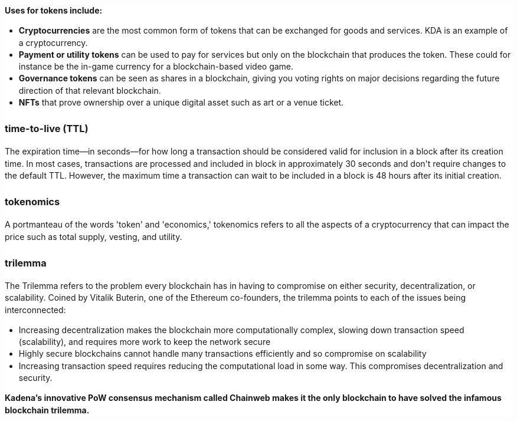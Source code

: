 **Uses for tokens include:**

- **Cryptocurrencies** are the most common form of tokens that can be exchanged
  for goods and services. KDA is an example of a cryptocurrency.
- **Payment or utility tokens** can be used to pay for services but only on the
  blockchain that produces the token. These could for instance be the in-game
  currency for a blockchain-based video game.
- **Governance tokens** can be seen as shares in a blockchain, giving you voting
  rights on major decisions regarding the future direction of that relevant
  blockchain.
- **NFTs** that prove ownership over a unique digital asset such as art or a
  venue ticket.

### time-to-live (TTL) 

The expiration time—in seconds—for how long a transaction should be considered valid for inclusion in a block after its creation time. 
In most cases, transactions are processed and included in block in approximately 30 seconds and don't require changes to the default TTL. 
However, the maximum time a transaction can wait to be included in a block is 48 hours after its initial creation.

### tokenomics

A portmanteau of the words 'token' and 'economics,' tokenomics refers to all the aspects of a cryptocurrency that can impact the price such as total supply, vesting, and utility.

### trilemma

The Trilemma refers to the problem every blockchain has in having to compromise
on either security, decentralization, or scalability. Coined by Vitalik Buterin,
one of the Ethereum co-founders, the trilemma points to each of the issues being
interconnected:

- Increasing decentralization makes the blockchain more computationally complex,
  slowing down transaction speed (scalability), and requires more work to keep
  the network secure&#x20;
- Highly secure blockchains cannot handle many transactions efficiently and so
  compromise on scalability&#x20;
- Increasing transaction speed requires reducing the computational load in some
  way. This compromises decentralization and security.

**Kadena’s innovative PoW consensus mechanism called Chainweb makes it the only
blockchain to have solved the infamous blockchain trilemma.**

